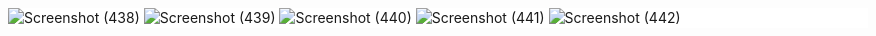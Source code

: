 <img width="1920" height="1080" alt="Screenshot (438)" src="https://github.com/user-attachments/assets/a6acce51-84be-413d-8718-6e303501b1f4" />
<img width="1920" height="1080" alt="Screenshot (439)" src="https://github.com/user-attachments/assets/8faeacfb-6874-47b3-ba6f-35c8d40d8226" />
<img width="1920" height="1080" alt="Screenshot (440)" src="https://github.com/user-attachments/assets/3e9e8165-b67b-4768-8e65-cb8901044075" />
<img width="1920" height="1080" alt="Screenshot (441)" src="https://github.com/user-attachments/assets/59cd7e76-8a87-400f-8790-8ffb593be2ad" />
<img width="1920" height="1080" alt="Screenshot (442)" src="https://github.com/user-attachments/assets/ed452714-b714-4a81-8da3-5f21dbff0488" />


